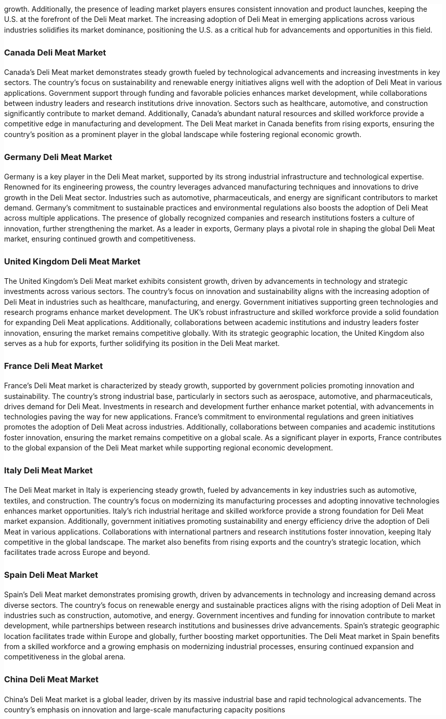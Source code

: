 growth. Additionally, the presence of leading market players ensures consistent innovation and product launches, keeping the U.S. at the forefront of the Deli Meat market. The increasing adoption of Deli Meat in emerging applications across various industries solidifies its market dominance, positioning the U.S. as a critical hub for advancements and opportunities in this field.</p><h3>Canada Deli Meat Market</h3><p>Canada&rsquo;s Deli Meat market demonstrates steady growth fueled by technological advancements and increasing investments in key sectors. The country&rsquo;s focus on sustainability and renewable energy initiatives aligns well with the adoption of Deli Meat in various applications. Government support through funding and favorable policies enhances market development, while collaborations between industry leaders and research institutions drive innovation. Sectors such as healthcare, automotive, and construction significantly contribute to market demand. Additionally, Canada&rsquo;s abundant natural resources and skilled workforce provide a competitive edge in manufacturing and development. The Deli Meat market in Canada benefits from rising exports, ensuring the country&rsquo;s position as a prominent player in the global landscape while fostering regional economic growth.</p><h3>Germany Deli Meat Market</h3><p>Germany is a key player in the Deli Meat market, supported by its strong industrial infrastructure and technological expertise. Renowned for its engineering prowess, the country leverages advanced manufacturing techniques and innovations to drive growth in the Deli Meat sector. Industries such as automotive, pharmaceuticals, and energy are significant contributors to market demand. Germany&rsquo;s commitment to sustainable practices and environmental regulations also boosts the adoption of Deli Meat across multiple applications. The presence of globally recognized companies and research institutions fosters a culture of innovation, further strengthening the market. As a leader in exports, Germany plays a pivotal role in shaping the global Deli Meat market, ensuring continued growth and competitiveness.</p><h3>United Kingdom Deli Meat Market</h3><p>The United Kingdom&rsquo;s Deli Meat market exhibits consistent growth, driven by advancements in technology and strategic investments across various sectors. The country&rsquo;s focus on innovation and sustainability aligns with the increasing adoption of Deli Meat in industries such as healthcare, manufacturing, and energy. Government initiatives supporting green technologies and research programs enhance market development. The UK&rsquo;s robust infrastructure and skilled workforce provide a solid foundation for expanding Deli Meat applications. Additionally, collaborations between academic institutions and industry leaders foster innovation, ensuring the market remains competitive globally. With its strategic geographic location, the United Kingdom also serves as a hub for exports, further solidifying its position in the Deli Meat market.</p><h3>France Deli Meat Market</h3><p>France&rsquo;s Deli Meat market is characterized by steady growth, supported by government policies promoting innovation and sustainability. The country&rsquo;s strong industrial base, particularly in sectors such as aerospace, automotive, and pharmaceuticals, drives demand for Deli Meat. Investments in research and development further enhance market potential, with advancements in technologies paving the way for new applications. France&rsquo;s commitment to environmental regulations and green initiatives promotes the adoption of Deli Meat across industries. Additionally, collaborations between companies and academic institutions foster innovation, ensuring the market remains competitive on a global scale. As a significant player in exports, France contributes to the global expansion of the Deli Meat market while supporting regional economic development.</p><h3>Italy Deli Meat Market</h3><p>The Deli Meat market in Italy is experiencing steady growth, fueled by advancements in key industries such as automotive, textiles, and construction. The country&rsquo;s focus on modernizing its manufacturing processes and adopting innovative technologies enhances market opportunities. Italy&rsquo;s rich industrial heritage and skilled workforce provide a strong foundation for Deli Meat market expansion. Additionally, government initiatives promoting sustainability and energy efficiency drive the adoption of Deli Meat in various applications. Collaborations with international partners and research institutions foster innovation, keeping Italy competitive in the global landscape. The market also benefits from rising exports and the country&rsquo;s strategic location, which facilitates trade across Europe and beyond.</p><h3>Spain Deli Meat Market</h3><p>Spain&rsquo;s Deli Meat market demonstrates promising growth, driven by advancements in technology and increasing demand across diverse sectors. The country&rsquo;s focus on renewable energy and sustainable practices aligns with the rising adoption of Deli Meat in industries such as construction, automotive, and energy. Government incentives and funding for innovation contribute to market development, while partnerships between research institutions and businesses drive advancements. Spain&rsquo;s strategic geographic location facilitates trade within Europe and globally, further boosting market opportunities. The Deli Meat market in Spain benefits from a skilled workforce and a growing emphasis on modernizing industrial processes, ensuring continued expansion and competitiveness in the global arena.</p><h3>China Deli Meat Market</h3><p>China&rsquo;s Deli Meat market is a global leader, driven by its massive industrial base and rapid technological advancements. The country&rsquo;s emphasis on innovation and large-scale manufacturing capacity positions